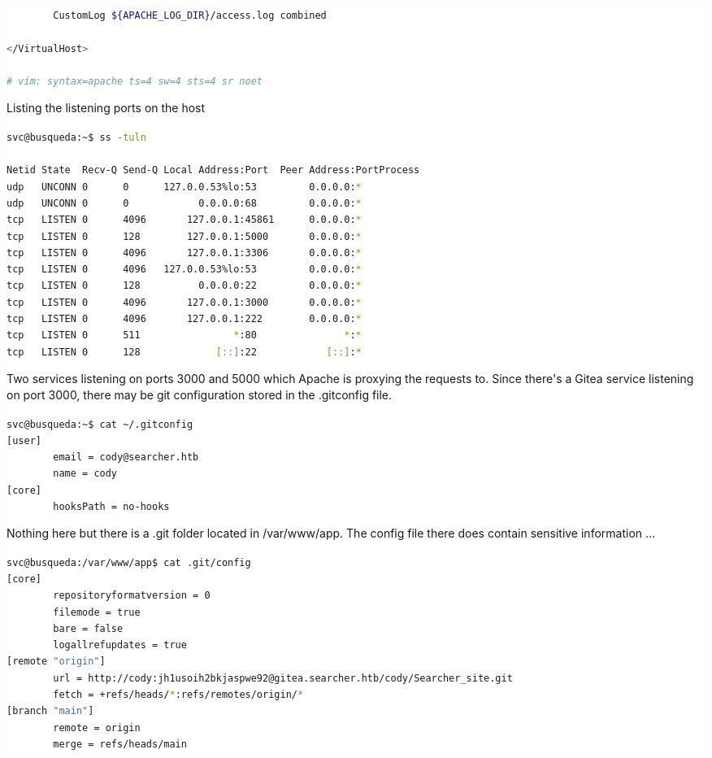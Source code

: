 ```bash
        CustomLog ${APACHE_LOG_DIR}/access.log combined

</VirtualHost>

# vim: syntax=apache ts=4 sw=4 sts=4 sr noet
```

Listing the listening ports on the host

```bash
svc@busqueda:~$ ss -tuln

Netid State  Recv-Q Send-Q Local Address:Port  Peer Address:PortProcess                                                                                          
udp   UNCONN 0      0      127.0.0.53%lo:53         0.0.0.0:*                                                                                                    
udp   UNCONN 0      0            0.0.0.0:68         0.0.0.0:*                                                                                                    
tcp   LISTEN 0      4096       127.0.0.1:45861      0.0.0.0:*                                                                                                    
tcp   LISTEN 0      128        127.0.0.1:5000       0.0.0.0:*                                     
tcp   LISTEN 0      4096       127.0.0.1:3306       0.0.0.0:*                                                                
tcp   LISTEN 0      4096   127.0.0.53%lo:53         0.0.0.0:*                                                                
tcp   LISTEN 0      128          0.0.0.0:22         0.0.0.0:*                                                                
tcp   LISTEN 0      4096       127.0.0.1:3000       0.0.0.0:*                                                                
tcp   LISTEN 0      4096       127.0.0.1:222        0.0.0.0:*                                                                
tcp   LISTEN 0      511                *:80               *:*                                                                
tcp   LISTEN 0      128             [::]:22            [::]:*
```

Two services listening on ports 3000 and 5000 which Apache is proxying the requests to. Since there's a Gitea service listening on port 3000, there may be git configuration stored in the .gitconfig file. 

```bash
svc@busqueda:~$ cat ~/.gitconfig 
[user]
        email = cody@searcher.htb
        name = cody
[core]
        hooksPath = no-hooks
```

Nothing here but there is a .git folder located in /var/www/app. The config file there does contain sensitive information ...

```bash
svc@busqueda:/var/www/app$ cat .git/config 
[core]
        repositoryformatversion = 0
        filemode = true
        bare = false
        logallrefupdates = true
[remote "origin"]
        url = http://cody:jh1usoih2bkjaspwe92@gitea.searcher.htb/cody/Searcher_site.git
        fetch = +refs/heads/*:refs/remotes/origin/*
[branch "main"]
        remote = origin
        merge = refs/heads/main
```


[^htb-link]: <https://www.hackthebox.com/machines/busqueda>